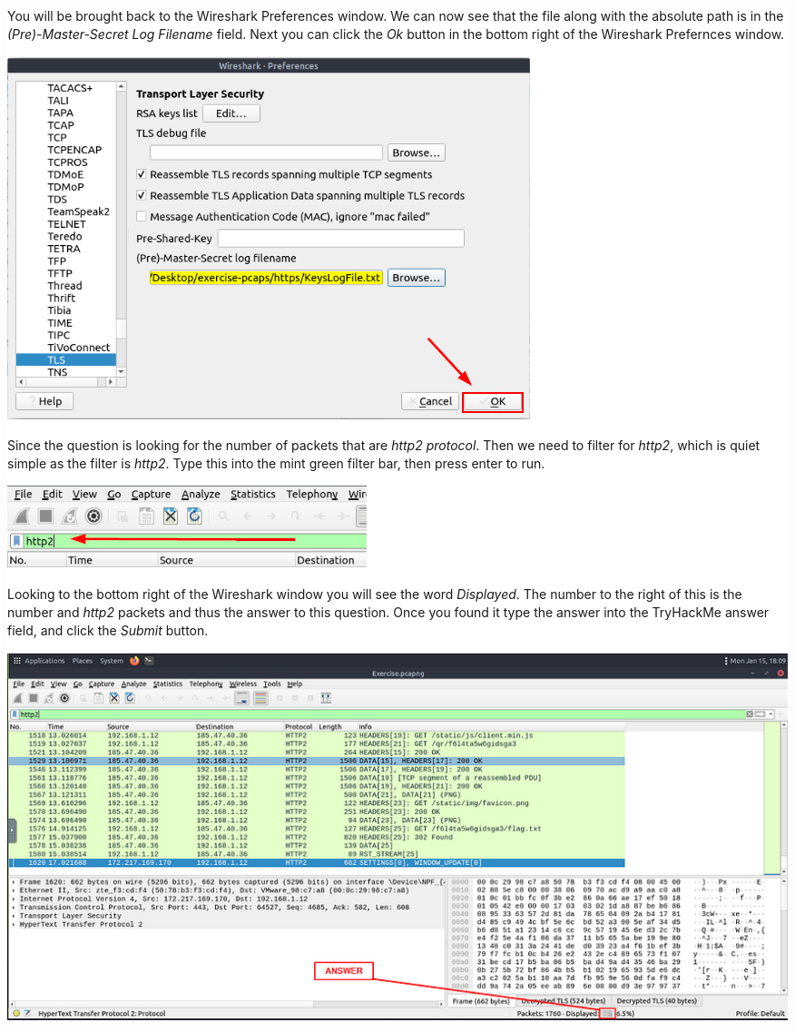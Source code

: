 You will be brought back to the Wireshark Preferences window. We can now see that the file along with the absolute path is in the _(Pre)-Master-Secret Log Filename_ field. Next you can click the _Ok_ button in the bottom right of the Wireshark Prefernces window.

![](03%20-%20Network%20Security%20and%20Traffic%20Analysis/_resources/11%20Wireshark%20-%20Traffic%20Analysis/bf42e050d75f7555f1ca2042ff99ed00_MD5.jpg)

Since the question is looking for the number of packets that are _http2 protocol_. Then we need to filter for _http2_, which is quiet simple as the filter is _http2_. Type this into the mint green filter bar, then press enter to run.

![](03%20-%20Network%20Security%20and%20Traffic%20Analysis/_resources/11%20Wireshark%20-%20Traffic%20Analysis/90d2a50d233a66356ff64b648d4c9145_MD5.jpg)

Looking to the bottom right of the Wireshark window you will see the word _Displayed_. The number to the right of this is the number and _http2_ packets and thus the answer to this question. Once you found it type the answer into the TryHackMe answer field, and click the _Submit_ button.

![](03%20-%20Network%20Security%20and%20Traffic%20Analysis/_resources/11%20Wireshark%20-%20Traffic%20Analysis/9d788e544e1014eb919cf5db44ec8979_MD5.jpg)
